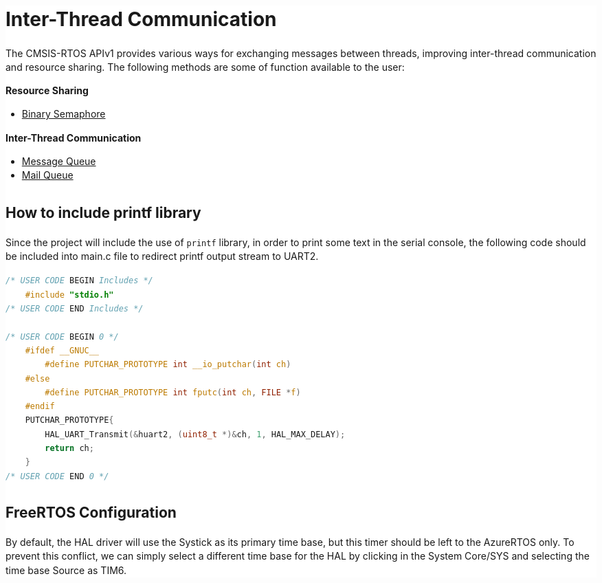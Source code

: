# Inter-Thread Communication
The CMSIS-RTOS APIv1 provides various ways for exchanging messages between threads, improving inter-thread communication and resource sharing. The following methods are some of function available to the user:

**Resource Sharing**
* [Binary Semaphore](#binary-semaphore)

**Inter-Thread Communication**
* [Message Queue](#message-queue)
* [Mail Queue](#mail-queue)

## How to include printf library
Since the project will include the use of `printf` library, in order to print some text in the serial console, the following code should be included into main.c file to redirect printf output stream to UART2.

```c
/* USER CODE BEGIN Includes */
    #include "stdio.h"
/* USER CODE END Includes */

/* USER CODE BEGIN 0 */
    #ifdef __GNUC__
        #define PUTCHAR_PROTOTYPE int __io_putchar(int ch)
    #else
        #define PUTCHAR_PROTOTYPE int fputc(int ch, FILE *f)
    #endif
    PUTCHAR_PROTOTYPE{
        HAL_UART_Transmit(&huart2, (uint8_t *)&ch, 1, HAL_MAX_DELAY);
        return ch;
    }
/* USER CODE END 0 */
```

## FreeRTOS Configuration
By default, the HAL driver will use the Systick as its primary time base, but this timer should be left to the AzureRTOS only. To prevent this conflict, we can simply select a different time base for the HAL by clicking in the System Core/SYS and selecting the time base Source as TIM6.
